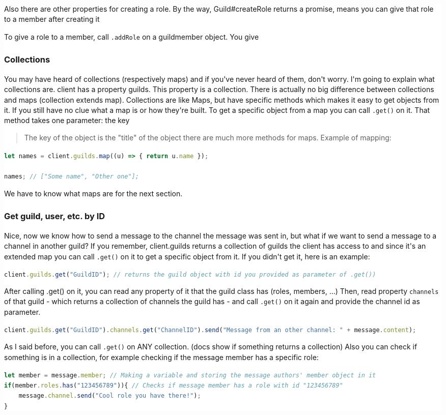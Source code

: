 ```js
```
Also there are other properties for creating a role.
By the way, Guild#createRole returns a promise, means you can give that role to a member after creating it

To give a role to a member, call `.addRole` on a guildmember object. You give 

### Collections
You may have heard of collections (respectively maps) and if you've never heard of them, don't worry. I'm going to explain what collections are.
client has a property guilds. This property is a collection. There is actually no big difference between collections and maps (collection extends map).
Collections are like Maps, but have specific methods which makes it easy to get objects from it.
If you still have no clue what a map is or how they're built.
To get a specific object from a map you can call `.get()` on it. That method takes one parameter: the key
> The key of the object is the "title" of the object
there are much more methods for maps.
Example of mapping:
```js
let names = client.guilds.map((u) => { return u.name });

names; // ["Some name", "Other one"];
```
We have to know what maps are for the next section.

### Get guild, user, etc. by ID
Nice, now we know how to send a message to the channel the message was sent in, but what if we want to send a message to a channel in another guild?
If you remember, client.guilds returns a collection of guilds the client has access to and since it's an extended map you can call `.get()` on it to get a specific object from it.
If you didn't get it, here is an example:
```js
client.guilds.get("GuildID"); // returns the guild object with id you provided as parameter of .get())
```
After calling .get() on it, you can read any property of it that the guild class has (roles, members, ...)
Then, read property `channels` of that guild - which returns a collection of channels the guild has - and call `.get()` on it again and provide the channel id as parameter.
```js
client.guilds.get("GuildID").channels.get("ChannelID").send("Message from an other channel: " + message.content);
```

As I said before, you can call `.get()` on ANY collection. (docs show if something returns a collection)
Also you can check if something is in a collection, for example checking if the message member has a specific role:
```js
let member = message.member; // Making a variable and storing the message authors' member object in it
if(member.roles.has("123456789")){ // Checks if message member has a role with id "123456789"
	message.channel.send("Cool role you have there!");
}
```
